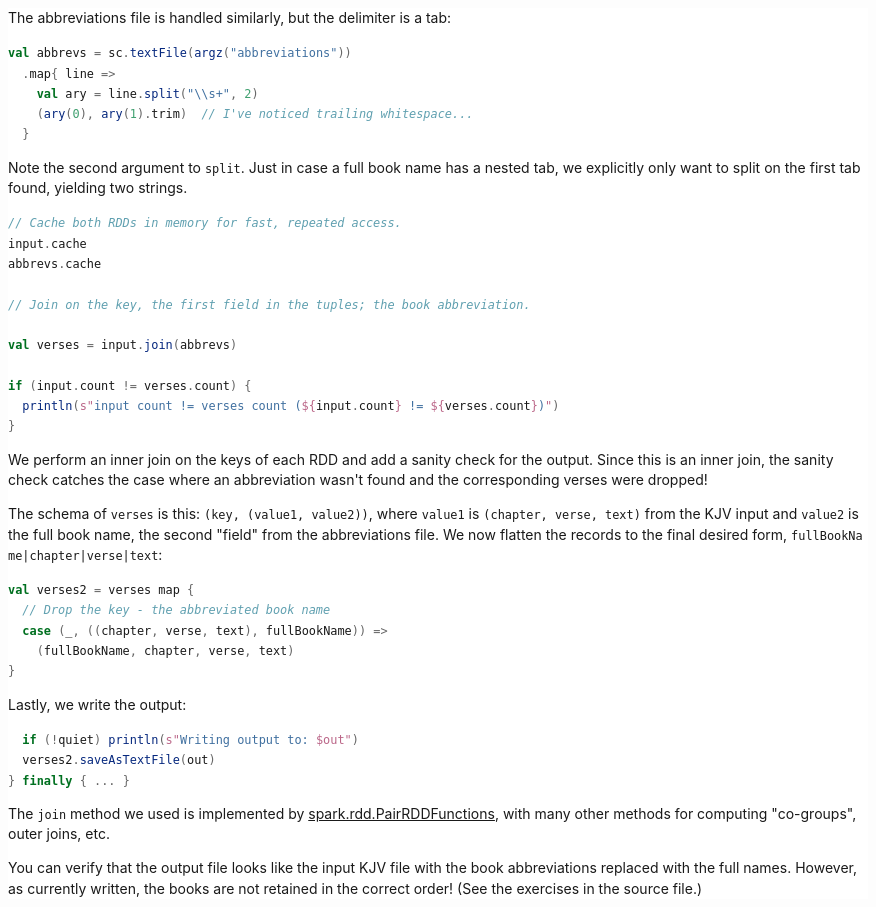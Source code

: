 The abbreviations file is handled similarly, but the delimiter is a tab:

```scala
val abbrevs = sc.textFile(argz("abbreviations"))
  .map{ line =>
    val ary = line.split("\\s+", 2)
    (ary(0), ary(1).trim)  // I've noticed trailing whitespace...
  }
```

Note the second argument to `split`. Just in case a full book name has a nested tab, we explicitly only want to split on the first tab found, yielding two strings.

```scala
// Cache both RDDs in memory for fast, repeated access.
input.cache
abbrevs.cache

// Join on the key, the first field in the tuples; the book abbreviation.

val verses = input.join(abbrevs)

if (input.count != verses.count) {
  println(s"input count != verses count (${input.count} != ${verses.count})")
}
```

We perform an inner join on the keys of each RDD and add a sanity check for the output. Since this is an inner join, the sanity check catches the case where an abbreviation wasn't found and the corresponding verses were dropped!

The schema of `verses` is this: `(key, (value1, value2))`, where `value1` is `(chapter, verse, text)` from the KJV input and `value2` is the full book name, the second "field" from the abbreviations file. We now flatten the records to the final desired form, `fullBookName|chapter|verse|text`:

```scala
val verses2 = verses map {
  // Drop the key - the abbreviated book name
  case (_, ((chapter, verse, text), fullBookName)) =>
    (fullBookName, chapter, verse, text)
}
```

Lastly, we write the output:

```scala
  if (!quiet) println(s"Writing output to: $out")
  verses2.saveAsTextFile(out)
} finally { ... }
```

The `join` method we used is implemented by [spark.rdd.PairRDDFunctions](http://spark.apache.org/docs/latest/api/scala/index.html#org.apache.spark.rdd.PairRDDFunctions), with many other methods for computing "co-groups", outer joins, etc.

You can verify that the output file looks like the input KJV file with the book abbreviations replaced with the full names. However, as currently written, the books are not retained in the correct order! (See the exercises in the source file.)
